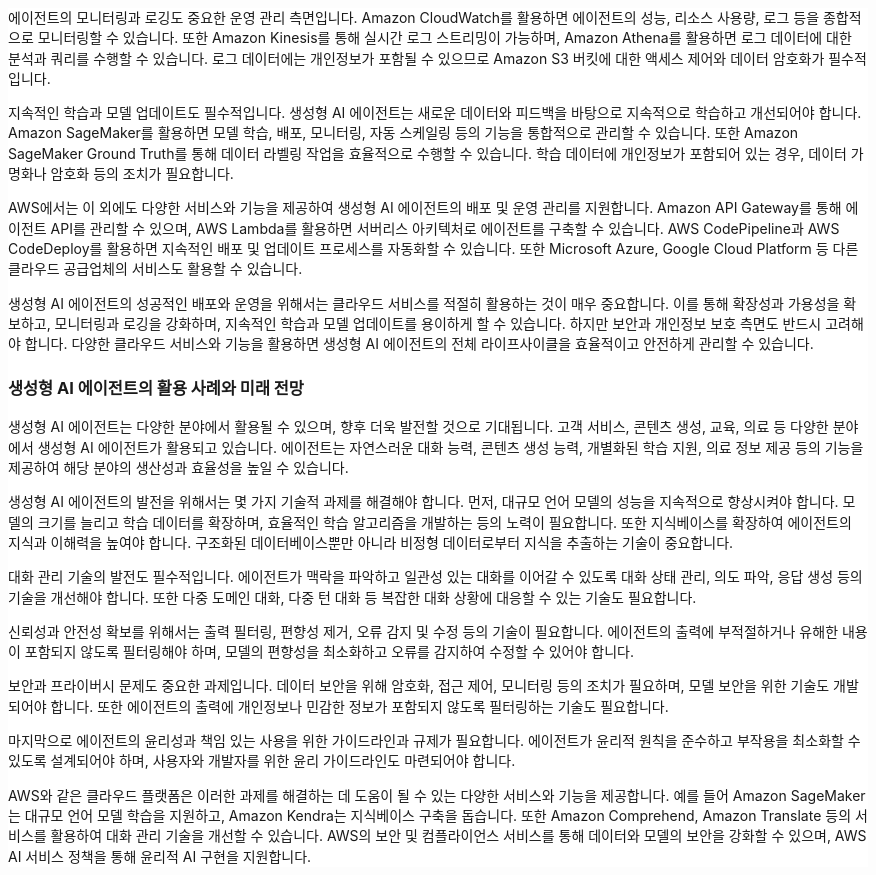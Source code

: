 에이전트의 모니터링과 로깅도 중요한 운영 관리 측면입니다. Amazon CloudWatch를 활용하면 에이전트의 성능, 리소스 사용량, 로그 등을 종합적으로 모니터링할 수 있습니다. 또한 Amazon Kinesis를 통해 실시간 로그 스트리밍이 가능하며, Amazon Athena를 활용하면 로그 데이터에 대한 분석과 쿼리를 수행할 수 있습니다. 로그 데이터에는 개인정보가 포함될 수 있으므로 Amazon S3 버킷에 대한 액세스 제어와 데이터 암호화가 필수적입니다.

지속적인 학습과 모델 업데이트도 필수적입니다. 생성형 AI 에이전트는 새로운 데이터와 피드백을 바탕으로 지속적으로 학습하고 개선되어야 합니다. Amazon SageMaker를 활용하면 모델 학습, 배포, 모니터링, 자동 스케일링 등의 기능을 통합적으로 관리할 수 있습니다. 또한 Amazon SageMaker Ground Truth를 통해 데이터 라벨링 작업을 효율적으로 수행할 수 있습니다. 학습 데이터에 개인정보가 포함되어 있는 경우, 데이터 가명화나 암호화 등의 조치가 필요합니다.

AWS에서는 이 외에도 다양한 서비스와 기능을 제공하여 생성형 AI 에이전트의 배포 및 운영 관리를 지원합니다. Amazon API Gateway를 통해 에이전트 API를 관리할 수 있으며, AWS Lambda를 활용하면 서버리스 아키텍처로 에이전트를 구축할 수 있습니다. AWS CodePipeline과 AWS CodeDeploy를 활용하면 지속적인 배포 및 업데이트 프로세스를 자동화할 수 있습니다. 또한 Microsoft Azure, Google Cloud Platform 등 다른 클라우드 공급업체의 서비스도 활용할 수 있습니다.

생성형 AI 에이전트의 성공적인 배포와 운영을 위해서는 클라우드 서비스를 적절히 활용하는 것이 매우 중요합니다. 이를 통해 확장성과 가용성을 확보하고, 모니터링과 로깅을 강화하며, 지속적인 학습과 모델 업데이트를 용이하게 할 수 있습니다. 하지만 보안과 개인정보 보호 측면도 반드시 고려해야 합니다. 다양한 클라우드 서비스와 기능을 활용하면 생성형 AI 에이전트의 전체 라이프사이클을 효율적이고 안전하게 관리할 수 있습니다.


### 생성형 AI 에이전트의 활용 사례와 미래 전망

생성형 AI 에이전트는 다양한 분야에서 활용될 수 있으며, 향후 더욱 발전할 것으로 기대됩니다. 고객 서비스, 콘텐츠 생성, 교육, 의료 등 다양한 분야에서 생성형 AI 에이전트가 활용되고 있습니다. 에이전트는 자연스러운 대화 능력, 콘텐츠 생성 능력, 개별화된 학습 지원, 의료 정보 제공 등의 기능을 제공하여 해당 분야의 생산성과 효율성을 높일 수 있습니다.

생성형 AI 에이전트의 발전을 위해서는 몇 가지 기술적 과제를 해결해야 합니다. 먼저, 대규모 언어 모델의 성능을 지속적으로 향상시켜야 합니다. 모델의 크기를 늘리고 학습 데이터를 확장하며, 효율적인 학습 알고리즘을 개발하는 등의 노력이 필요합니다. 또한 지식베이스를 확장하여 에이전트의 지식과 이해력을 높여야 합니다. 구조화된 데이터베이스뿐만 아니라 비정형 데이터로부터 지식을 추출하는 기술이 중요합니다.

대화 관리 기술의 발전도 필수적입니다. 에이전트가 맥락을 파악하고 일관성 있는 대화를 이어갈 수 있도록 대화 상태 관리, 의도 파악, 응답 생성 등의 기술을 개선해야 합니다. 또한 다중 도메인 대화, 다중 턴 대화 등 복잡한 대화 상황에 대응할 수 있는 기술도 필요합니다.

신뢰성과 안전성 확보를 위해서는 출력 필터링, 편향성 제거, 오류 감지 및 수정 등의 기술이 필요합니다. 에이전트의 출력에 부적절하거나 유해한 내용이 포함되지 않도록 필터링해야 하며, 모델의 편향성을 최소화하고 오류를 감지하여 수정할 수 있어야 합니다.

보안과 프라이버시 문제도 중요한 과제입니다. 데이터 보안을 위해 암호화, 접근 제어, 모니터링 등의 조치가 필요하며, 모델 보안을 위한 기술도 개발되어야 합니다. 또한 에이전트의 출력에 개인정보나 민감한 정보가 포함되지 않도록 필터링하는 기술도 필요합니다.

마지막으로 에이전트의 윤리성과 책임 있는 사용을 위한 가이드라인과 규제가 필요합니다. 에이전트가 윤리적 원칙을 준수하고 부작용을 최소화할 수 있도록 설계되어야 하며, 사용자와 개발자를 위한 윤리 가이드라인도 마련되어야 합니다.

AWS와 같은 클라우드 플랫폼은 이러한 과제를 해결하는 데 도움이 될 수 있는 다양한 서비스와 기능을 제공합니다. 예를 들어 Amazon SageMaker는 대규모 언어 모델 학습을 지원하고, Amazon Kendra는 지식베이스 구축을 돕습니다. 또한 Amazon Comprehend, Amazon Translate 등의 서비스를 활용하여 대화 관리 기술을 개선할 수 있습니다. AWS의 보안 및 컴플라이언스 서비스를 통해 데이터와 모델의 보안을 강화할 수 있으며, AWS AI 서비스 정책을 통해 윤리적 AI 구현을 지원합니다.


